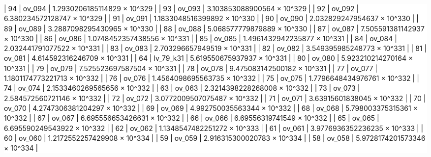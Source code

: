 | 94 | ov_094 | 1.2930206185114829 × 10^329 |
| 93 | ov_093 | 3.103853088900564 × 10^329 |
| 92 | ov_092 | 6.380234572128747 × 10^329 |
| 91 | ov_091 | 1.1833048516399892 × 10^330 |
| 90 | ov_090 | 2.032829247954637 × 10^330 |
| 89 | ov_089 | 3.2887098295430965 × 10^330 |
| 88 | ov_088 | 5.068577779879889 × 10^330 |
| 87 | ov_087 | 7.505591381142937 × 10^330 |
| 86 | ov_086 | 1.0748452357438556 × 10^331 |
| 85 | ov_085 | 1.4961432942235877 × 10^331 |
| 84 | ov_084 | 2.032441791077522 × 10^331 |
| 83 | ov_083 | 2.703296657949519 × 10^331 |
| 82 | ov_082 | 3.549395985248773 × 10^331 |
| 81 | ov_081 | 4.614592316246709 × 10^331 |
| 64 | lv_79_k31 | 5.619550675937937 × 10^331 |
| 80 | ov_080 | 5.923210214270164 × 10^331 |
| 79 | ov_079 | 7.525523697587504 × 10^331 |
| 78 | ov_078 | 9.475083142500182 × 10^331 |
| 77 | ov_077 | 1.1801174773221713 × 10^332 |
| 76 | ov_076 | 1.4564098695563735 × 10^332 |
| 75 | ov_075 | 1.7796648434976761 × 10^332 |
| 74 | ov_074 | 2.1533460269565656 × 10^332 |
| 63 | ov_063 | 2.3214398228268008 × 10^332 |
| 73 | ov_073 | 2.584572560721146 × 10^332 |
| 72 | ov_072 | 3.0772009507075487 × 10^332 |
| 71 | ov_071 | 3.63915601838045 × 10^332 |
| 70 | ov_070 | 4.2747306381204297 × 10^332 |
| 69 | ov_069 | 4.992750035563344 × 10^332 |
| 68 | ov_068 | 5.798003375315361 × 10^332 |
| 67 | ov_067 | 6.695556653426631 × 10^332 |
| 66 | ov_066 | 6.69556319741549 × 10^332 |
| 65 | ov_065 | 6.695590249543922 × 10^332 |
| 62 | ov_062 | 1.1348547482251272 × 10^333 |
| 61 | ov_061 | 3.9776936352236235 × 10^333 |
| 60 | ov_060 | 1.2172552257429908 × 10^334 |
| 59 | ov_059 | 2.916315300020783 × 10^334 |
| 58 | ov_058 | 5.9728174201573346 × 10^334 |